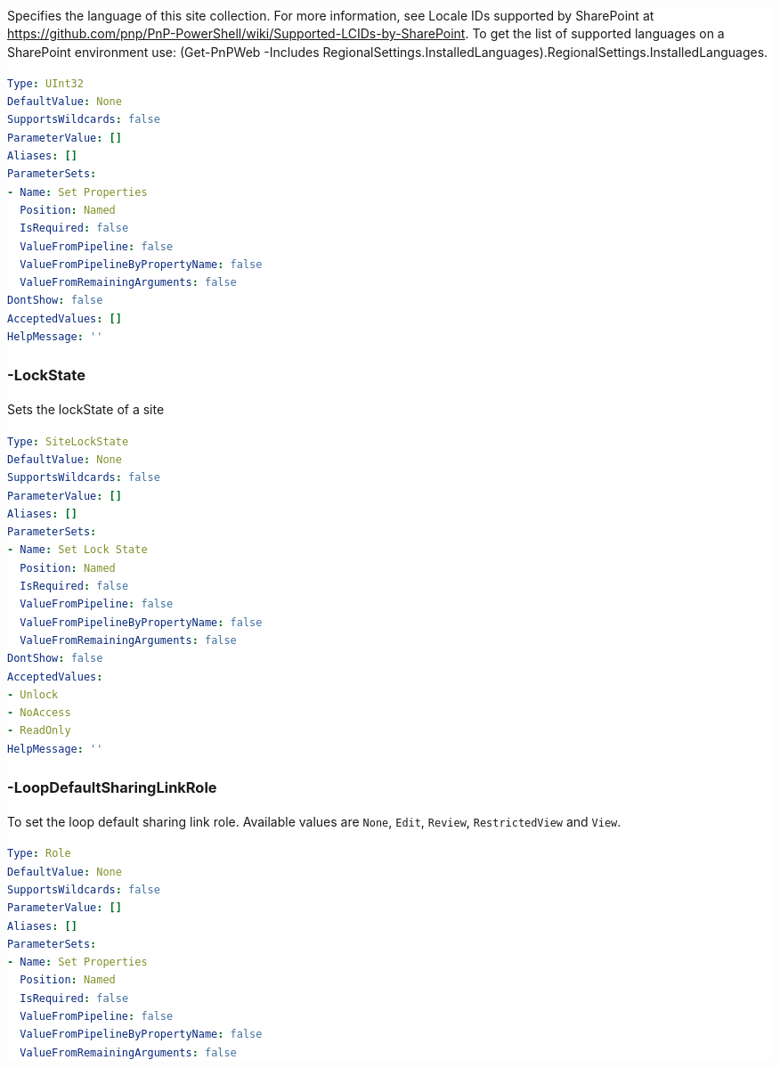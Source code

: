 Specifies the language of this site collection. For more information, see Locale IDs supported by SharePoint at https://github.com/pnp/PnP-PowerShell/wiki/Supported-LCIDs-by-SharePoint. To get the list of supported languages on a SharePoint environment use: (Get-PnPWeb -Includes RegionalSettings.InstalledLanguages).RegionalSettings.InstalledLanguages.

```yaml
Type: UInt32
DefaultValue: None
SupportsWildcards: false
ParameterValue: []
Aliases: []
ParameterSets:
- Name: Set Properties
  Position: Named
  IsRequired: false
  ValueFromPipeline: false
  ValueFromPipelineByPropertyName: false
  ValueFromRemainingArguments: false
DontShow: false
AcceptedValues: []
HelpMessage: ''
```

### -LockState

Sets the lockState of a site

```yaml
Type: SiteLockState
DefaultValue: None
SupportsWildcards: false
ParameterValue: []
Aliases: []
ParameterSets:
- Name: Set Lock State
  Position: Named
  IsRequired: false
  ValueFromPipeline: false
  ValueFromPipelineByPropertyName: false
  ValueFromRemainingArguments: false
DontShow: false
AcceptedValues:
- Unlock
- NoAccess
- ReadOnly
HelpMessage: ''
```

### -LoopDefaultSharingLinkRole

To set the loop default sharing link role. Available values are `None`, `Edit`, `Review`, `RestrictedView` and `View`.

```yaml
Type: Role
DefaultValue: None
SupportsWildcards: false
ParameterValue: []
Aliases: []
ParameterSets:
- Name: Set Properties
  Position: Named
  IsRequired: false
  ValueFromPipeline: false
  ValueFromPipelineByPropertyName: false
  ValueFromRemainingArguments: false
```